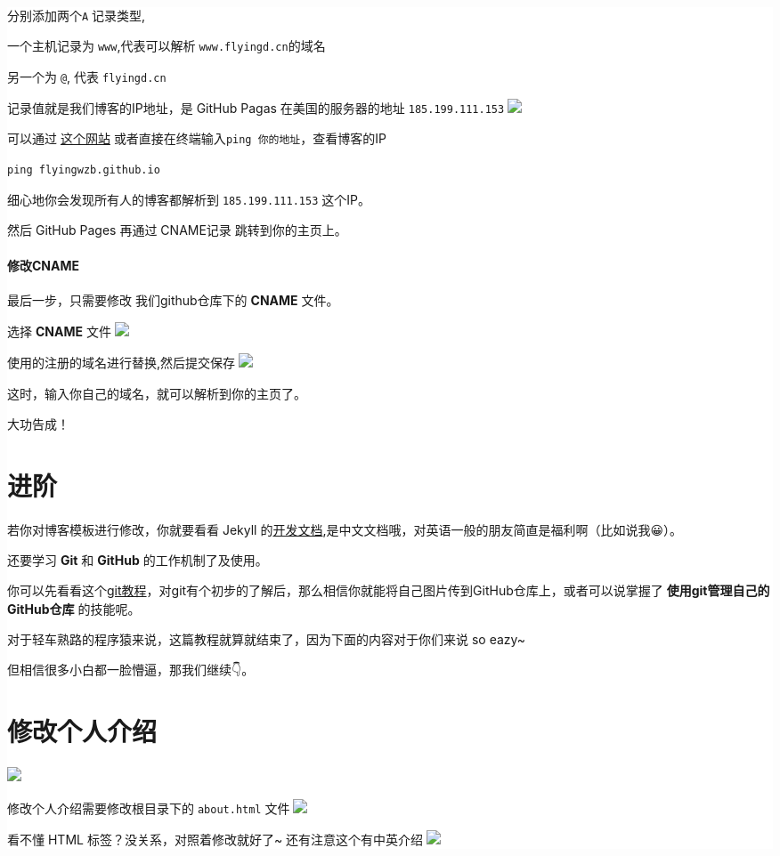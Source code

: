 分别添加两个`A` 记录类型,

一个主机记录为 `www`,代表可以解析 `www.flyingd.cn`的域名

另一个为 `@`, 代表 `flyingd.cn`

记录值就是我们博客的IP地址，是 GitHub Pagas 在美国的服务器的地址 `185.199.111.153`
![](https://github.com/wscaoshuai/wscaoshuai.github.io/blob/master/img/blog/blog-013.png?raw=true)

可以通过 [这个网站](http://ip.chinaz.com/)  或者直接在终端输入`ping 你的地址`，查看博客的IP

	ping flyingwzb.github.io

细心地你会发现所有人的博客都解析到 `185.199.111.153` 这个IP。

然后 GitHub Pages 再通过 CNAME记录 跳转到你的主页上。

#### 修改CNAME

最后一步，只需要修改 我们github仓库下的 **CNAME** 文件。

选择 **CNAME** 文件
![](https://github.com/wscaoshuai/wscaoshuai.github.io/blob/master/img/blog/blog-014.png?raw=true)

使用的注册的域名进行替换,然后提交保存
![](https://github.com/wscaoshuai/wscaoshuai.github.io/blob/master/img/blog/blog-015.png?raw=true)

这时，输入你自己的域名，就可以解析到你的主页了。

大功告成！

# 进阶

若你对博客模板进行修改，你就要看看 Jekyll 的[开发文档](http://jekyll.com.cn),是中文文档哦，对英语一般的朋友简直是福利啊（比如说我😀）。

还要学习 **Git** 和 **GitHub** 的工作机制了及使用。

你可以先看看这个[git教程](http://www.liaoxuefeng.com/wiki/0013739516305929606dd18361248578c67b8067c8c017b000/)，对git有个初步的了解后，那么相信你就能将自己图片传到GitHub仓库上，或者可以说掌握了 **使用git管理自己的GitHub仓库** 的技能呢。

对于轻车熟路的程序猿来说，这篇教程就算就结束了，因为下面的内容对于你们来说 so eazy~

但相信很多小白都一脸懵逼，那我们继续👇。


# 修改个人介绍

![](https://github.com/wscaoshuai/wscaoshuai.github.io/blob/master/img/blog/blog-016.png?raw=true)

修改个人介绍需要修改根目录下的 `about.html` 文件
![](https://github.com/wscaoshuai/wscaoshuai.github.io/blob/master/img/blog/blog-016.png?raw=true)

看不懂 HTML 标签？没关系，对照着修改就好了~ 还有注意这个有中英介绍
![](https://github.com/wscaoshuai/wscaoshuai.github.io/blob/master/img/blog/blog-016.png?raw=true)
